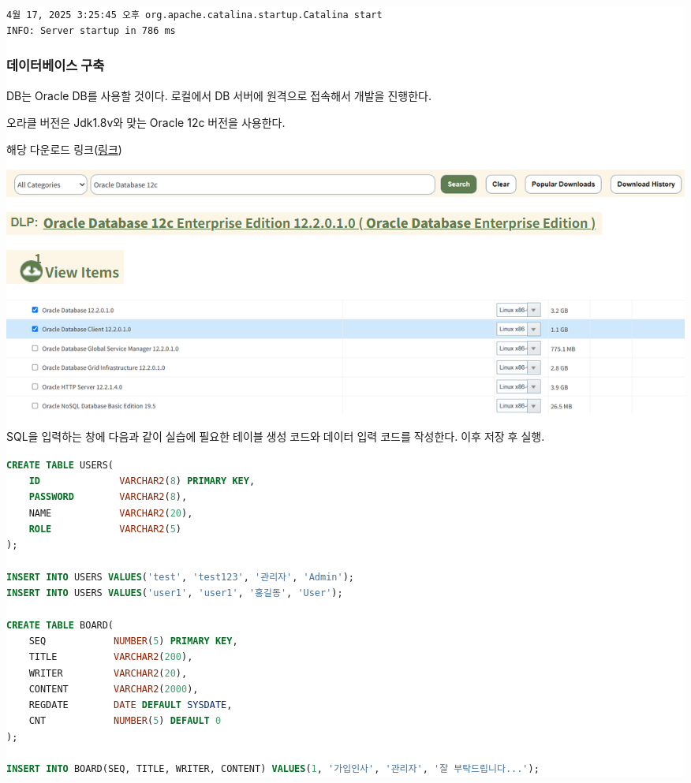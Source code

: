 ```
4월 17, 2025 3:25:45 오후 org.apache.catalina.startup.Catalina start
INFO: Server startup in 786 ms
```

### 데이터베이스 구축

DB는 Oracle DB를 사용할 것이다. 로컬에서 DB 서버에 원격으로 접속해서 개발을 진행한다.

오라클 버전은 Jdk1.8v와 맞는 Oracle 12c 버전을 사용한다.

해당 다운로드 링크([링크](https://edelivery.oracle.com/osdc/faces/SoftwareDelivery#))

![image-20250417162151651](./assets/image-20250417162151651.png)

![image-20250417162236100](./assets/image-20250417162236100.png)

![image-20250417162321813](./assets/image-20250417162321813.png)

![image-20250417162440209](./assets/image-20250417162440209.png)

SQL을 입력하는 창에 다음과 같이 실습에 필요한 테이블 생성 코드와 데이터 입력 코드를 작성한다. 이후 저장 후 실행.

```sql
CREATE TABLE USERS(
    ID              VARCHAR2(8) PRIMARY KEY,
    PASSWORD        VARCHAR2(8),
    NAME            VARCHAR2(20),
    ROLE            VARCHAR2(5)
);

INSERT INTO USERS VALUES('test', 'test123', '관리자', 'Admin');
INSERT INTO USERS VALUES('user1', 'user1', '홍길동', 'User');

CREATE TABLE BOARD(
    SEQ            NUMBER(5) PRIMARY KEY,
    TITLE          VARCHAR2(200),
    WRITER         VARCHAR2(20),
    CONTENT        VARCHAR2(2000),
    REGDATE        DATE DEFAULT SYSDATE,
    CNT            NUMBER(5) DEFAULT 0
);

INSERT INTO BOARD(SEQ, TITLE, WRITER, CONTENT) VALUES(1, '가입인사', '관리자', '잘 부탁드립니다...');
```
